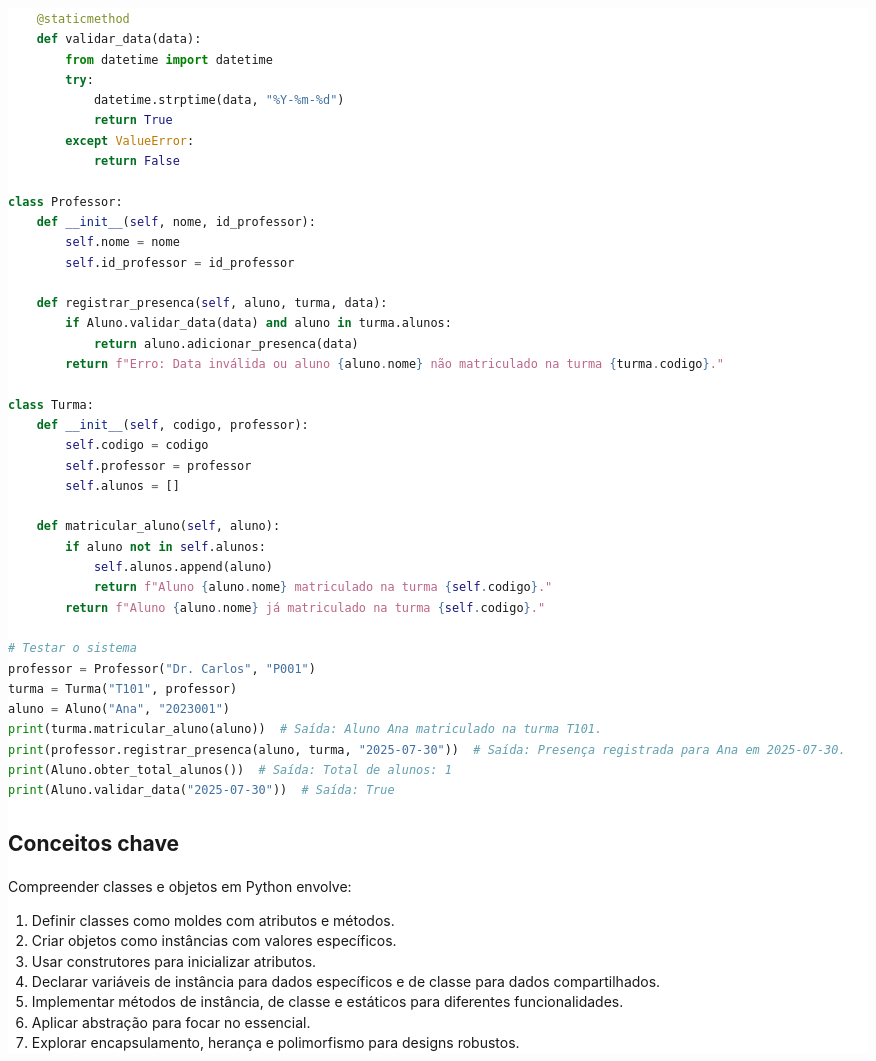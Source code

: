 ```python
    @staticmethod
    def validar_data(data):
        from datetime import datetime
        try:
            datetime.strptime(data, "%Y-%m-%d")
            return True
        except ValueError:
            return False

class Professor:
    def __init__(self, nome, id_professor):
        self.nome = nome
        self.id_professor = id_professor
    
    def registrar_presenca(self, aluno, turma, data):
        if Aluno.validar_data(data) and aluno in turma.alunos:
            return aluno.adicionar_presenca(data)
        return f"Erro: Data inválida ou aluno {aluno.nome} não matriculado na turma {turma.codigo}."

class Turma:
    def __init__(self, codigo, professor):
        self.codigo = codigo
        self.professor = professor
        self.alunos = []
    
    def matricular_aluno(self, aluno):
        if aluno not in self.alunos:
            self.alunos.append(aluno)
            return f"Aluno {aluno.nome} matriculado na turma {self.codigo}."
        return f"Aluno {aluno.nome} já matriculado na turma {self.codigo}."

# Testar o sistema
professor = Professor("Dr. Carlos", "P001")
turma = Turma("T101", professor)
aluno = Aluno("Ana", "2023001")
print(turma.matricular_aluno(aluno))  # Saída: Aluno Ana matriculado na turma T101.
print(professor.registrar_presenca(aluno, turma, "2025-07-30"))  # Saída: Presença registrada para Ana em 2025-07-30.
print(Aluno.obter_total_alunos())  # Saída: Total de alunos: 1
print(Aluno.validar_data("2025-07-30"))  # Saída: True
```

## Conceitos chave

Compreender classes e objetos em Python envolve:

1. Definir classes como moldes com atributos e métodos.
2. Criar objetos como instâncias com valores específicos.
3. Usar construtores para inicializar atributos.
4. Declarar variáveis de instância para dados específicos e de classe para dados compartilhados.
5. Implementar métodos de instância, de classe e estáticos para diferentes funcionalidades.
6. Aplicar abstração para focar no essencial.
7. Explorar encapsulamento, herança e polimorfismo para designs robustos.
